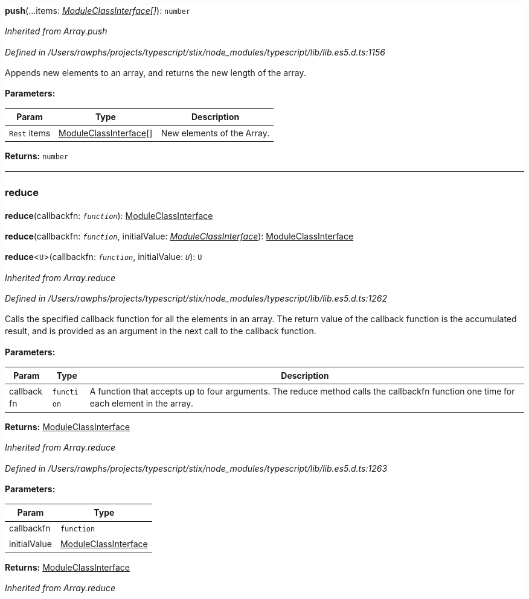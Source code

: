 **push**(...items: *[ModuleClassInterface](moduleclassinterface)[]*): `number`

*Inherited from Array.push*

*Defined in /Users/rawphs/projects/typescript/stix/node_modules/typescript/lib/lib.es5.d.ts:1156*

Appends new elements to an array, and returns the new length of the array.

**Parameters:**

| Param | Type | Description |
| ------ | ------ | ------ |
| `Rest` items | [ModuleClassInterface](moduleclassinterface)[] |  New elements of the Array. |

**Returns:** `number`

___
<a id="reduce"></a>

###  reduce

**reduce**(callbackfn: *`function`*): [ModuleClassInterface](moduleclassinterface)

**reduce**(callbackfn: *`function`*, initialValue: *[ModuleClassInterface](moduleclassinterface)*): [ModuleClassInterface](moduleclassinterface)

**reduce**<`U`>(callbackfn: *`function`*, initialValue: *`U`*): `U`

*Inherited from Array.reduce*

*Defined in /Users/rawphs/projects/typescript/stix/node_modules/typescript/lib/lib.es5.d.ts:1262*

Calls the specified callback function for all the elements in an array. The return value of the callback function is the accumulated result, and is provided as an argument in the next call to the callback function.

**Parameters:**

| Param | Type | Description |
| ------ | ------ | ------ |
| callbackfn | `function` |  A function that accepts up to four arguments. The reduce method calls the callbackfn function one time for each element in the array. |

**Returns:** [ModuleClassInterface](moduleclassinterface)

*Inherited from Array.reduce*

*Defined in /Users/rawphs/projects/typescript/stix/node_modules/typescript/lib/lib.es5.d.ts:1263*

**Parameters:**

| Param | Type |
| ------ | ------ |
| callbackfn | `function` |
| initialValue | [ModuleClassInterface](moduleclassinterface) |

**Returns:** [ModuleClassInterface](moduleclassinterface)

*Inherited from Array.reduce*
